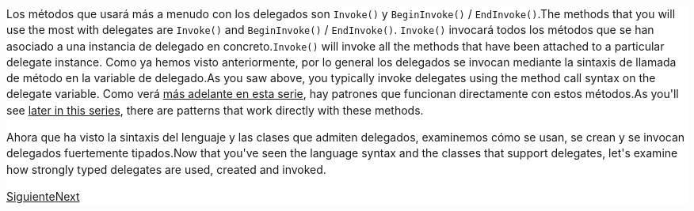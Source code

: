 <span data-ttu-id="edb7a-178">Los métodos que usará más a menudo con los delegados son `Invoke()` y `BeginInvoke()` / `EndInvoke()`.</span><span class="sxs-lookup"><span data-stu-id="edb7a-178">The methods that you will use the most with delegates are `Invoke()` and `BeginInvoke()` / `EndInvoke()`.</span></span> <span data-ttu-id="edb7a-179">`Invoke()` invocará todos los métodos que se han asociado a una instancia de delegado en concreto.</span><span class="sxs-lookup"><span data-stu-id="edb7a-179">`Invoke()` will invoke all the methods that have been attached to a particular delegate instance.</span></span> <span data-ttu-id="edb7a-180">Como ya hemos visto anteriormente, por lo general los delegados se invocan mediante la sintaxis de llamada de método en la variable de delegado.</span><span class="sxs-lookup"><span data-stu-id="edb7a-180">As you saw above, you typically invoke delegates using the method call syntax on the delegate variable.</span></span> <span data-ttu-id="edb7a-181">Como verá [más adelante en esta serie](delegates-patterns.md), hay patrones que funcionan directamente con estos métodos.</span><span class="sxs-lookup"><span data-stu-id="edb7a-181">As you'll see [later in this series](delegates-patterns.md), there are patterns that work directly with these methods.</span></span>

<span data-ttu-id="edb7a-182">Ahora que ha visto la sintaxis del lenguaje y las clases que admiten delegados, examinemos cómo se usan, se crean y se invocan delegados fuertemente tipados.</span><span class="sxs-lookup"><span data-stu-id="edb7a-182">Now that you've seen the language syntax and the classes that support delegates, let's examine how strongly typed delegates are used, created and invoked.</span></span>

[<span data-ttu-id="edb7a-183">Siguiente</span><span class="sxs-lookup"><span data-stu-id="edb7a-183">Next</span></span>](delegates-strongly-typed.md)
